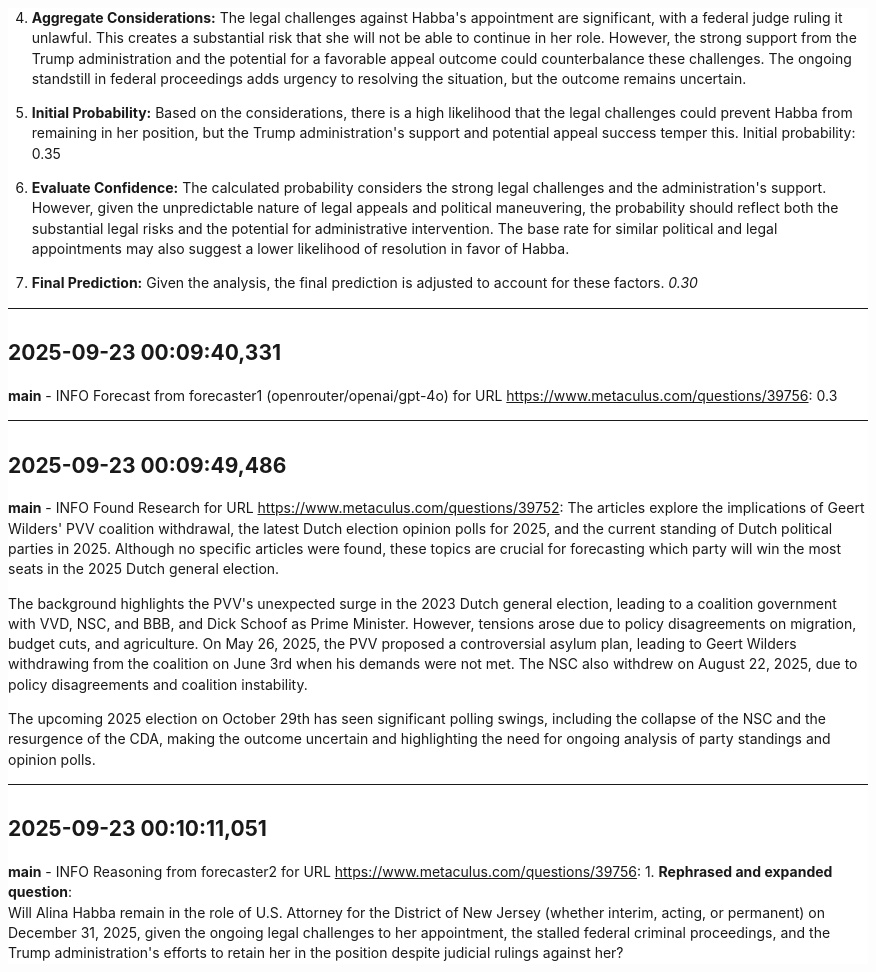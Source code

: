 4. **Aggregate Considerations:**
   The legal challenges against Habba's appointment are significant, with a federal judge ruling it unlawful. This creates a substantial risk that she will not be able to continue in her role. However, the strong support from the Trump administration and the potential for a favorable appeal outcome could counterbalance these challenges. The ongoing standstill in federal proceedings adds urgency to resolving the situation, but the outcome remains uncertain.

5. **Initial Probability:**
   Based on the considerations, there is a high likelihood that the legal challenges could prevent Habba from remaining in her position, but the Trump administration's support and potential appeal success temper this. Initial probability: 0.35

6. **Evaluate Confidence:**
   The calculated probability considers the strong legal challenges and the administration's support. However, given the unpredictable nature of legal appeals and political maneuvering, the probability should reflect both the substantial legal risks and the potential for administrative intervention. The base rate for similar political and legal appointments may also suggest a lower likelihood of resolution in favor of Habba.

7. **Final Prediction:**
   Given the analysis, the final prediction is adjusted to account for these factors. *0.30*

---

## 2025-09-23 00:09:40,331
__main__ - INFO
Forecast from forecaster1 (openrouter/openai/gpt-4o) for URL https://www.metaculus.com/questions/39756: 0.3

---

## 2025-09-23 00:09:49,486
__main__ - INFO
Found Research for URL https://www.metaculus.com/questions/39752:
The articles explore the implications of Geert Wilders' PVV coalition withdrawal, the latest Dutch election opinion polls for 2025, and the current standing of Dutch political parties in 2025. Although no specific articles were found, these topics are crucial for forecasting which party will win the most seats in the 2025 Dutch general election.

The background highlights the PVV's unexpected surge in the 2023 Dutch general election, leading to a coalition government with VVD, NSC, and BBB, and Dick Schoof as Prime Minister. However, tensions arose due to policy disagreements on migration, budget cuts, and agriculture. On May 26, 2025, the PVV proposed a controversial asylum plan, leading to Geert Wilders withdrawing from the coalition on June 3rd when his demands were not met. The NSC also withdrew on August 22, 2025, due to policy disagreements and coalition instability.

The upcoming 2025 election on October 29th has seen significant polling swings, including the collapse of the NSC and the resurgence of the CDA, making the outcome uncertain and highlighting the need for ongoing analysis of party standings and opinion polls.

---

## 2025-09-23 00:10:11,051
__main__ - INFO
Reasoning from forecaster2 for URL https://www.metaculus.com/questions/39756: 1. **Rephrased and expanded question**:  
   Will Alina Habba remain in the role of U.S. Attorney for the District of New Jersey (whether interim, acting, or permanent) on December 31, 2025, given the ongoing legal challenges to her appointment, the stalled federal criminal proceedings, and the Trump administration's efforts to retain her in the position despite judicial rulings against her?  
